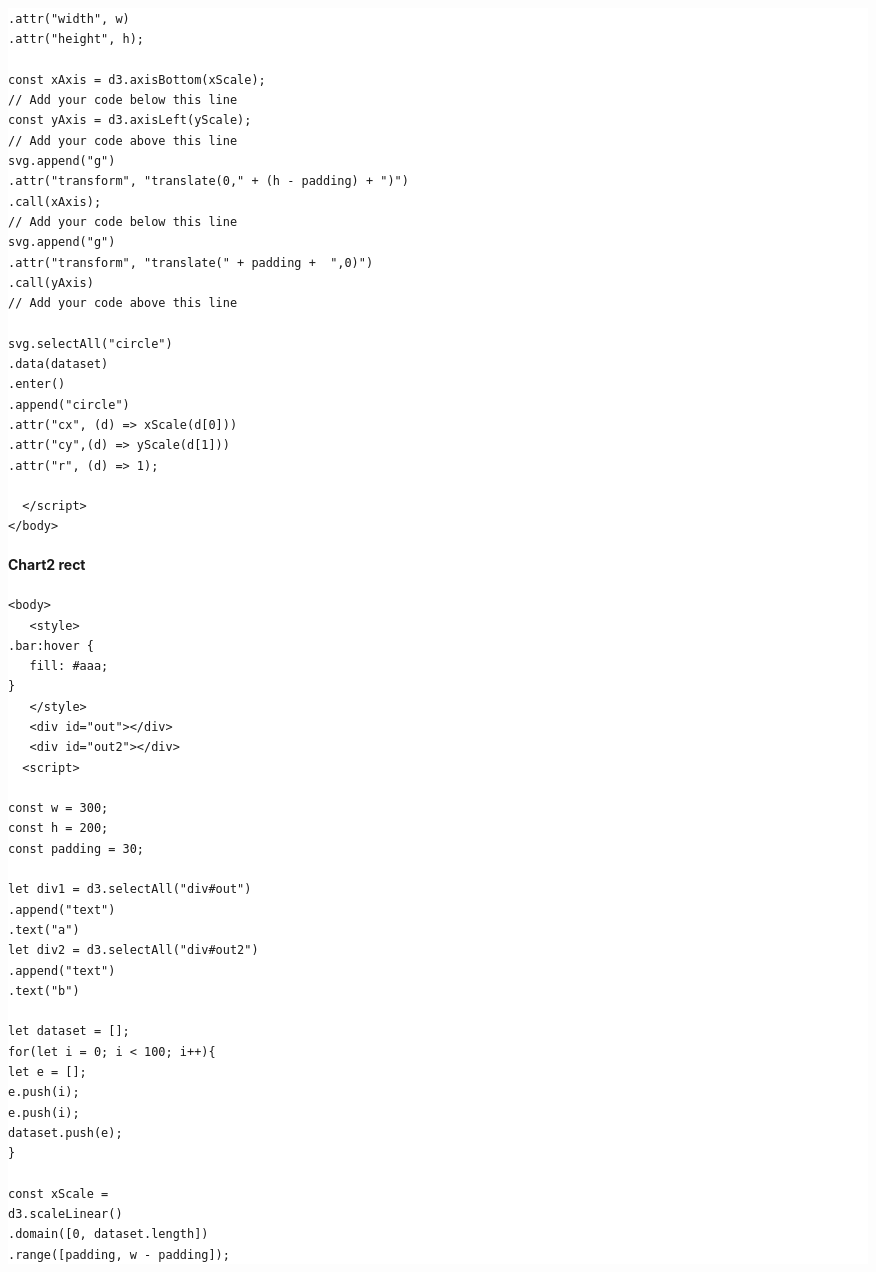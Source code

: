 ```
.attr("width", w)
.attr("height", h);

const xAxis = d3.axisBottom(xScale);
// Add your code below this line
const yAxis = d3.axisLeft(yScale);
// Add your code above this line
svg.append("g")
.attr("transform", "translate(0," + (h - padding) + ")")
.call(xAxis);
// Add your code below this line
svg.append("g")
.attr("transform", "translate(" + padding +  ",0)")
.call(yAxis)
// Add your code above this line

svg.selectAll("circle")
.data(dataset)
.enter()
.append("circle")
.attr("cx", (d) => xScale(d[0]))
.attr("cy",(d) => yScale(d[1]))
.attr("r", (d) => 1);

  </script>
</body>
```

#### Chart2 rect
```
<body>
   <style>
.bar:hover {
   fill: #aaa;
}      
   </style>
   <div id="out"></div>
   <div id="out2"></div>
  <script>

const w = 300;
const h = 200;
const padding = 30; 

let div1 = d3.selectAll("div#out")  
.append("text")
.text("a") 
let div2 = d3.selectAll("div#out2")
.append("text")
.text("b")

let dataset = [];
for(let i = 0; i < 100; i++){
let e = [];
e.push(i);   
e.push(i);   
dataset.push(e);
} 

const xScale = 
d3.scaleLinear()
.domain([0, dataset.length])
.range([padding, w - padding]);
```